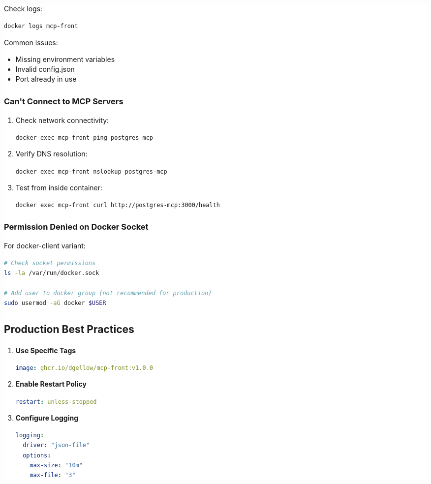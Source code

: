 Check logs:
```bash
docker logs mcp-front
```

Common issues:
- Missing environment variables
- Invalid config.json
- Port already in use

### Can't Connect to MCP Servers

1. Check network connectivity:
   ```bash
   docker exec mcp-front ping postgres-mcp
   ```

2. Verify DNS resolution:
   ```bash
   docker exec mcp-front nslookup postgres-mcp
   ```

3. Test from inside container:
   ```bash
   docker exec mcp-front curl http://postgres-mcp:3000/health
   ```

### Permission Denied on Docker Socket

For docker-client variant:
```bash
# Check socket permissions
ls -la /var/run/docker.sock

# Add user to docker group (not recommended for production)
sudo usermod -aG docker $USER
```

## Production Best Practices

1. **Use Specific Tags**
   ```yaml
   image: ghcr.io/dgellow/mcp-front:v1.0.0
   ```

2. **Enable Restart Policy**
   ```yaml
   restart: unless-stopped
   ```

3. **Configure Logging**
   ```yaml
   logging:
     driver: "json-file"
     options:
       max-size: "10m"
       max-file: "3"
   ```
